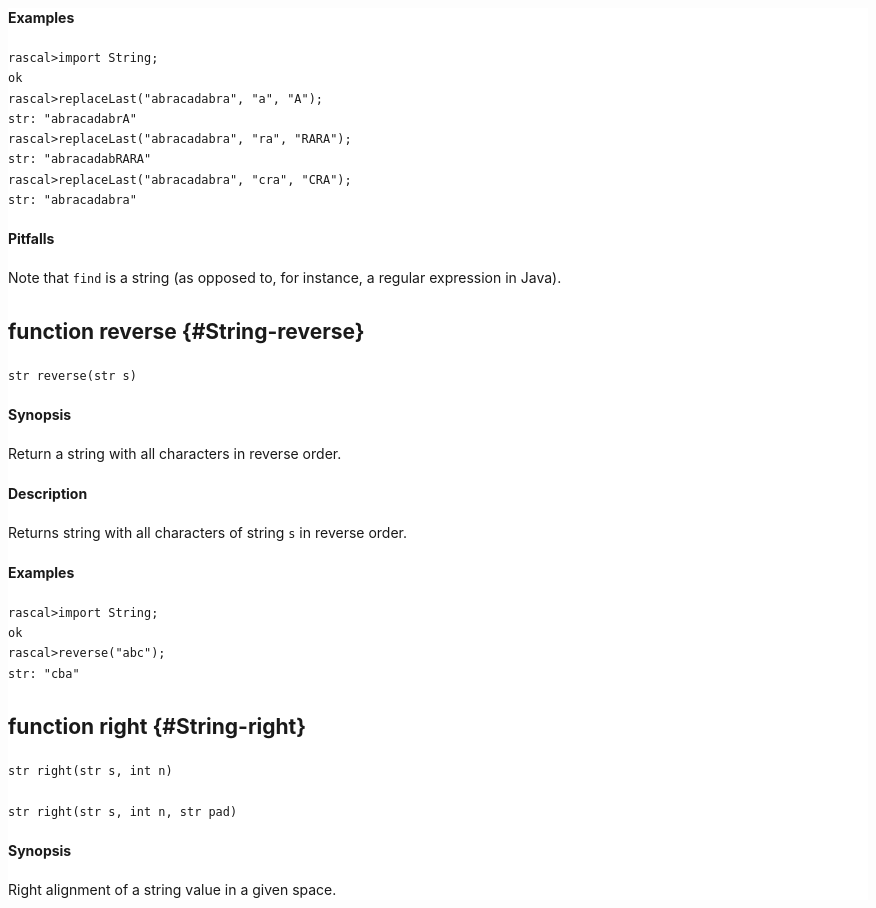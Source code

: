 #### Examples


```rascal-shell 
rascal>import String;
ok
rascal>replaceLast("abracadabra", "a", "A");
str: "abracadabrA"
rascal>replaceLast("abracadabra", "ra", "RARA");
str: "abracadabRARA"
rascal>replaceLast("abracadabra", "cra", "CRA");
str: "abracadabra"
```

#### Pitfalls

Note that `find` is a string (as opposed to, for instance, a regular expression in Java).

## function reverse {#String-reverse}

```rascal
str reverse(str s)

```


#### Synopsis

Return a string with all characters in reverse order.

#### Description

Returns string with all characters of string `s` in reverse order.

#### Examples


```rascal-shell 
rascal>import String;
ok
rascal>reverse("abc");
str: "cba"
```

## function right {#String-right}

```rascal
str right(str s, int n)

str right(str s, int n, str pad)

```


#### Synopsis

Right alignment of a string value in a given space.
